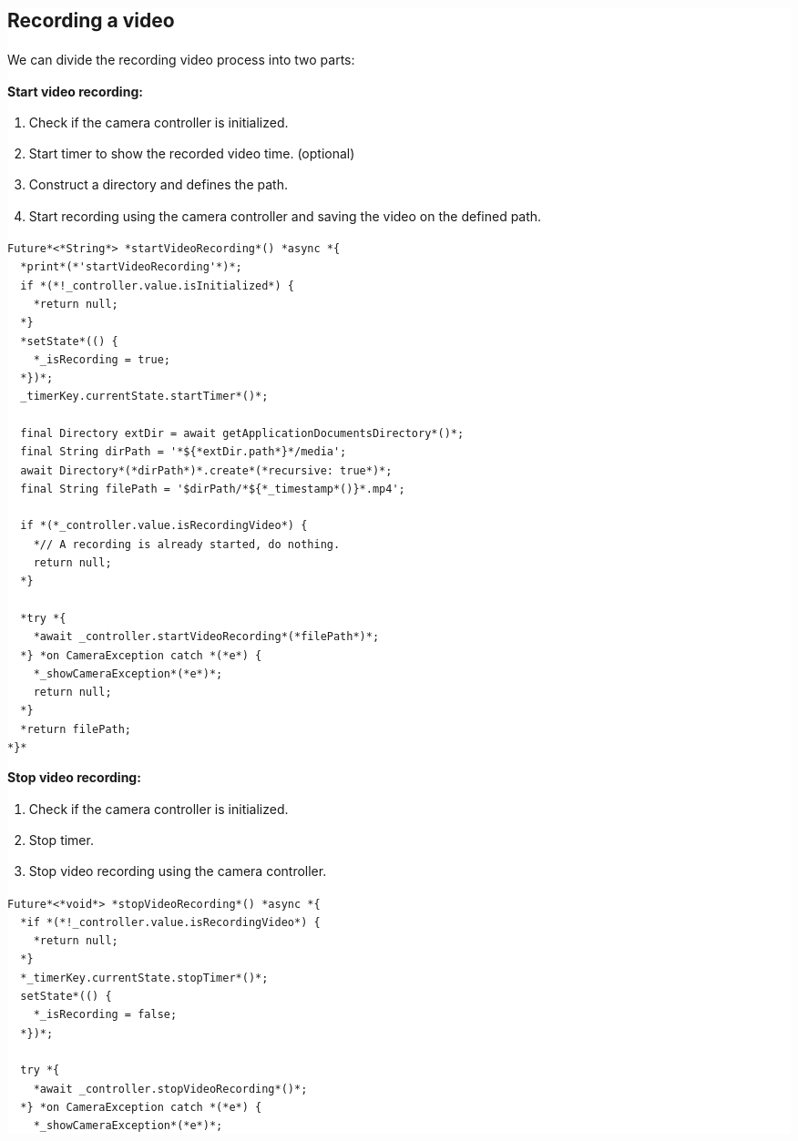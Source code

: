 
## Recording a video

We can divide the recording video process into two parts:

**Start video recording:**

1. Check if the camera controller is initialized.

1. Start timer to show the recorded video time. (optional)

1. Construct a directory and defines the path.

1. Start recording using the camera controller and saving the video on the defined path.

```
Future*<*String*> *startVideoRecording*() *async *{
  *print*(*'startVideoRecording'*)*;
  if *(*!_controller.value.isInitialized*) {
    *return null;
  *}
  *setState*(() {
    *_isRecording = true;
  *})*;
  _timerKey.currentState.startTimer*()*;

  final Directory extDir = await getApplicationDocumentsDirectory*()*;
  final String dirPath = '*${*extDir.path*}*/media';
  await Directory*(*dirPath*)*.create*(*recursive: true*)*;
  final String filePath = '$dirPath/*${*_timestamp*()}*.mp4';

  if *(*_controller.value.isRecordingVideo*) {
    *// A recording is already started, do nothing.
    return null;
  *}

  *try *{
    *await _controller.startVideoRecording*(*filePath*)*;
  *} *on CameraException catch *(*e*) {
    *_showCameraException*(*e*)*;
    return null;
  *}
  *return filePath;
*}*
```


**Stop video recording:**

1. Check if the camera controller is initialized.

1. Stop timer.

1. Stop video recording using the camera controller.

```
Future*<*void*> *stopVideoRecording*() *async *{
  *if *(*!_controller.value.isRecordingVideo*) {
    *return null;
  *}
  *_timerKey.currentState.stopTimer*()*;
  setState*(() {
    *_isRecording = false;
  *})*;

  try *{
    *await _controller.stopVideoRecording*()*;
  *} *on CameraException catch *(*e*) {
    *_showCameraException*(*e*)*;
```